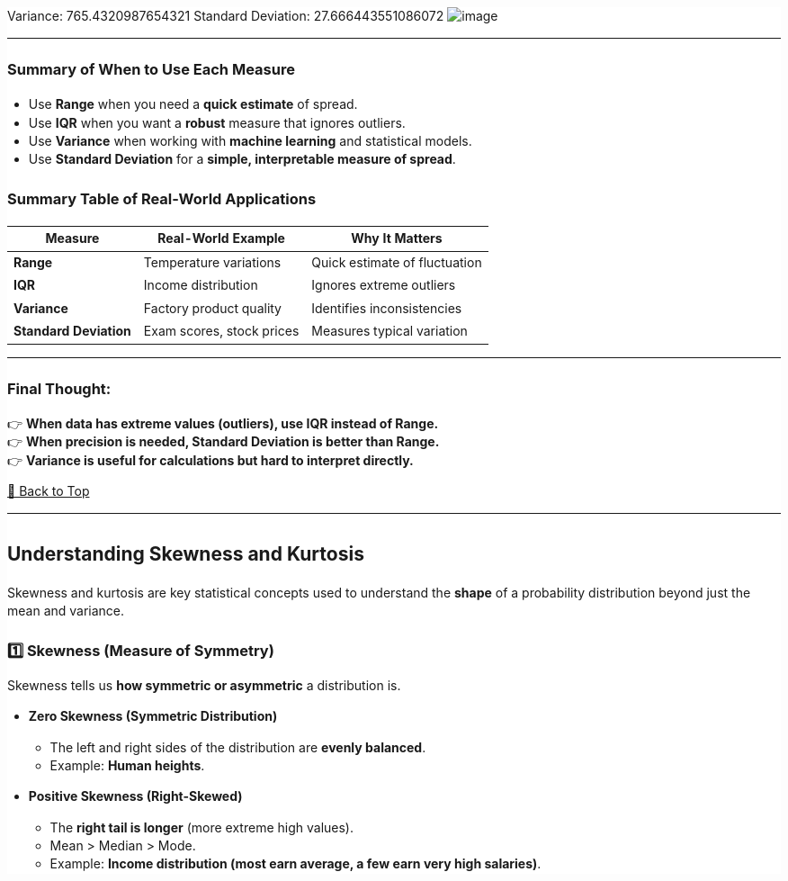 Variance: 765.4320987654321
Standard Deviation: 27.666443551086072
![image](https://github.com/user-attachments/assets/f0a46066-f86c-46b4-905e-8d6538720a47)

---

### **Summary of When to Use Each Measure**
- Use **Range** when you need a **quick estimate** of spread.  
- Use **IQR** when you want a **robust** measure that ignores outliers.  
- Use **Variance** when working with **machine learning** and statistical models.  
- Use **Standard Deviation** for a **simple, interpretable measure of spread**.


### **Summary Table of Real-World Applications**  

| Measure | Real-World Example | Why It Matters |
|---------|--------------------|----------------|
| **Range** | Temperature variations | Quick estimate of fluctuation |
| **IQR** | Income distribution | Ignores extreme outliers |
| **Variance** | Factory product quality | Identifies inconsistencies |
| **Standard Deviation** | Exam scores, stock prices | Measures typical variation |

---

### **Final Thought:**  
👉 **When data has extreme values (outliers), use IQR instead of Range.**  
👉 **When precision is needed, Standard Deviation is better than Range.**  
👉 **Variance is useful for calculations but hard to interpret directly.**  


[🔼 Back to Top](#table-of-contents)


---

## **Understanding Skewness and Kurtosis**

Skewness and kurtosis are key statistical concepts used to understand the **shape** of a probability distribution beyond just the mean and variance.  


### **1️⃣ Skewness (Measure of Symmetry)**
Skewness tells us **how symmetric or asymmetric** a distribution is.  

- **Zero Skewness (Symmetric Distribution)**
  - The left and right sides of the distribution are **evenly balanced**.
  - Example: **Human heights**.

- **Positive Skewness (Right-Skewed)**
  - The **right tail is longer** (more extreme high values).
  - Mean > Median > Mode.
  - Example: **Income distribution (most earn average, a few earn very high salaries)**.

